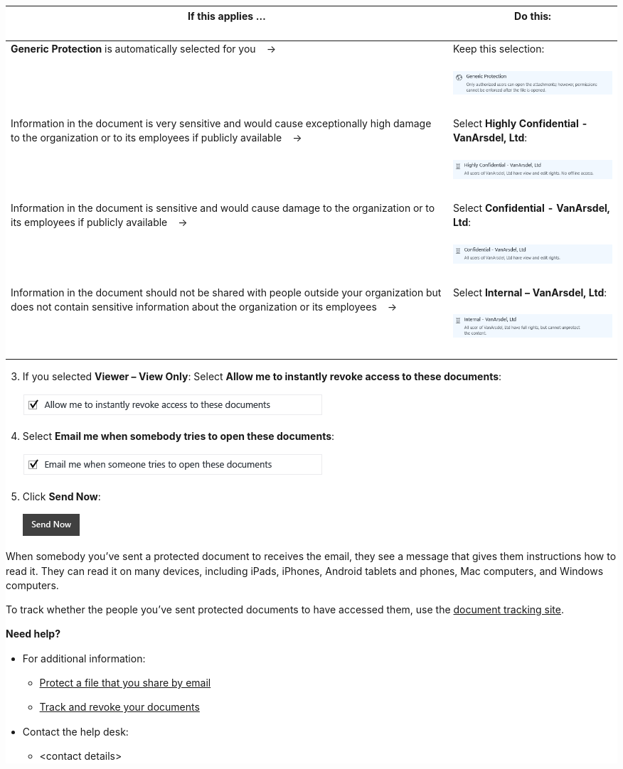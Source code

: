    |If this applies … <br /> <br />|Do this: <br /> <br />|
   |---------------------|------------|
   |**Generic Protection** is automatically selected for you    → <br /> <br />|Keep this selection: <br /> <br />![](../Image/AzRMS_SharedProtected_GenericProtection.PNG) <br /> <br />|
   |Information in the document is very sensitive and would cause exceptionally high damage to the organization or to its employees if publicly available    → <br /> <br />|Select **Highly Confidential - VanArsdel, Ltd**: <br /> <br />![](../Image/AzRMS_SharedProtected_HighlyConfidental.PNG) <br /> <br />|
   |Information in the document is  sensitive and would cause damage to the organization or to its employees if publicly available    → <br /> <br />|Select **Confidential - VanArsdel, Ltd**: <br /> <br />![](../Image/AzRMS_SharedProtected_Confidential.PNG) <br /> <br />|
   |Information in the document should not be shared with people outside your organization but does not contain sensitive information about the organization or its employees    → <br /> <br />|Select **Internal – VanArsdel, Ltd**: <br /> <br />![](../Image/AzRMS_SharedProtected_Internal.PNG) <br /> <br />|

3. If you selected **Viewer – View Only**: Select **Allow me to instantly revoke access to these documents**:

   ![](../Image/AzRMS_SharedProtected_InstantRevoke.PNG)

4. Select **Email me when somebody tries to open these documents**:

   ![](../Image/AzRMS_SharedProtected_EmailMe.PNG)

5. Click **Send Now**:

   ![](../Image/AzRMS_ShareProtected_SendNow.PNG)

When somebody you’ve sent a protected document to receives the email, they see a message that gives them instructions how to read it. They can read it on many devices, including iPads, iPhones, Android tablets and phones, Mac computers, and Windows computers.

To track whether the people you’ve sent protected documents to have accessed them, use the [document tracking site](https://track.azurerms.com/).

**Need help?**

- For additional information:

   - [Protect a file that you share by email](https://technet.microsoft.com/library/dn574735%28v=ws.10%29.aspx)

   - [Track and revoke your documents](https://technet.microsoft.com/library/dn986611.aspx)

- Contact the help desk:

   - &lt;contact details&gt;

